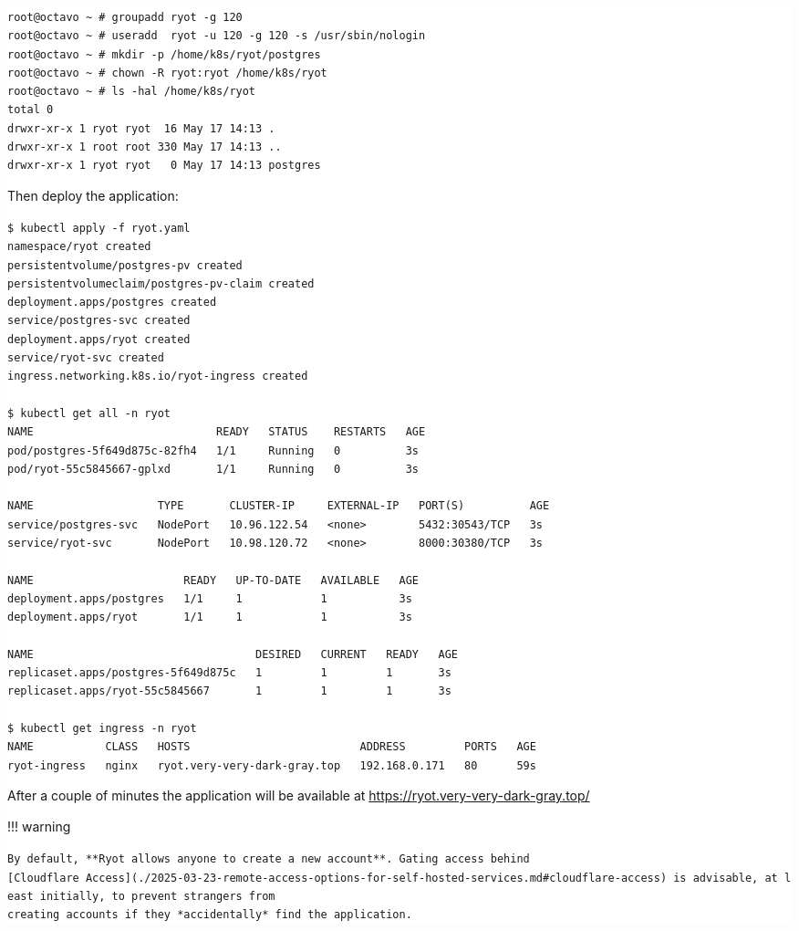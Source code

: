 ``` console
root@octavo ~ # groupadd ryot -g 120
root@octavo ~ # useradd  ryot -u 120 -g 120 -s /usr/sbin/nologin
root@octavo ~ # mkdir -p /home/k8s/ryot/postgres
root@octavo ~ # chown -R ryot:ryot /home/k8s/ryot
root@octavo ~ # ls -hal /home/k8s/ryot
total 0
drwxr-xr-x 1 ryot ryot  16 May 17 14:13 .
drwxr-xr-x 1 root root 330 May 17 14:13 ..
drwxr-xr-x 1 ryot ryot   0 May 17 14:13 postgres
```

Then deploy the application:

``` console
$ kubectl apply -f ryot.yaml
namespace/ryot created
persistentvolume/postgres-pv created
persistentvolumeclaim/postgres-pv-claim created
deployment.apps/postgres created
service/postgres-svc created
deployment.apps/ryot created
service/ryot-svc created
ingress.networking.k8s.io/ryot-ingress created

$ kubectl get all -n ryot
NAME                            READY   STATUS    RESTARTS   AGE
pod/postgres-5f649d875c-82fh4   1/1     Running   0          3s
pod/ryot-55c5845667-gplxd       1/1     Running   0          3s

NAME                   TYPE       CLUSTER-IP     EXTERNAL-IP   PORT(S)          AGE
service/postgres-svc   NodePort   10.96.122.54   <none>        5432:30543/TCP   3s
service/ryot-svc       NodePort   10.98.120.72   <none>        8000:30380/TCP   3s

NAME                       READY   UP-TO-DATE   AVAILABLE   AGE
deployment.apps/postgres   1/1     1            1           3s
deployment.apps/ryot       1/1     1            1           3s

NAME                                  DESIRED   CURRENT   READY   AGE
replicaset.apps/postgres-5f649d875c   1         1         1       3s
replicaset.apps/ryot-55c5845667       1         1         1       3s

$ kubectl get ingress -n ryot
NAME           CLASS   HOSTS                          ADDRESS         PORTS   AGE
ryot-ingress   nginx   ryot.very-very-dark-gray.top   192.168.0.171   80      59s
```

After a couple of minutes the application will be available at
<https://ryot.very-very-dark-gray.top/>

!!! warning

    By default, **Ryot allows anyone to create a new account**. Gating access behind
    [Cloudflare Access](./2025-03-23-remote-access-options-for-self-hosted-services.md#cloudflare-access) is advisable, at least initially, to prevent strangers from
    creating accounts if they *accidentally* find the application.

